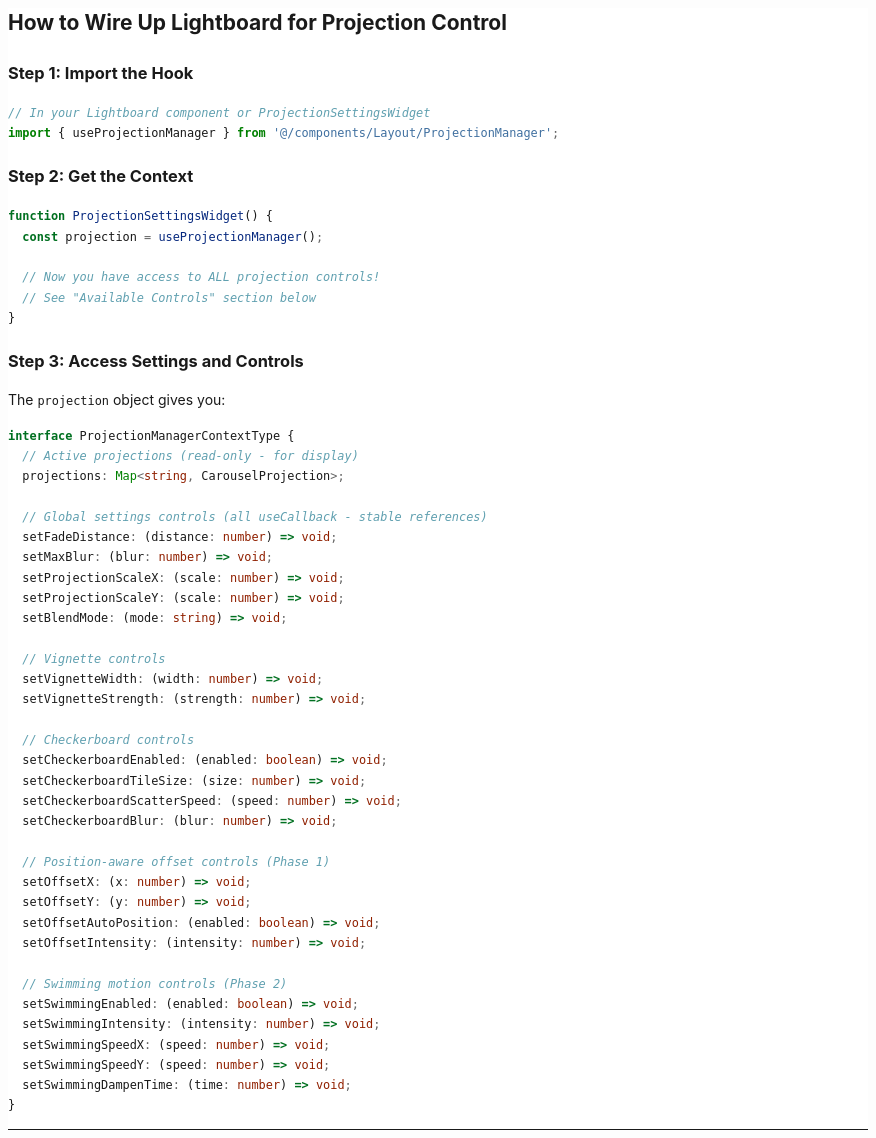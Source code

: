 
## How to Wire Up Lightboard for Projection Control

### Step 1: Import the Hook

```typescript
// In your Lightboard component or ProjectionSettingsWidget
import { useProjectionManager } from '@/components/Layout/ProjectionManager';
```

### Step 2: Get the Context

```typescript
function ProjectionSettingsWidget() {
  const projection = useProjectionManager();

  // Now you have access to ALL projection controls!
  // See "Available Controls" section below
}
```

### Step 3: Access Settings and Controls

The `projection` object gives you:

```typescript
interface ProjectionManagerContextType {
  // Active projections (read-only - for display)
  projections: Map<string, CarouselProjection>;

  // Global settings controls (all useCallback - stable references)
  setFadeDistance: (distance: number) => void;
  setMaxBlur: (blur: number) => void;
  setProjectionScaleX: (scale: number) => void;
  setProjectionScaleY: (scale: number) => void;
  setBlendMode: (mode: string) => void;

  // Vignette controls
  setVignetteWidth: (width: number) => void;
  setVignetteStrength: (strength: number) => void;

  // Checkerboard controls
  setCheckerboardEnabled: (enabled: boolean) => void;
  setCheckerboardTileSize: (size: number) => void;
  setCheckerboardScatterSpeed: (speed: number) => void;
  setCheckerboardBlur: (blur: number) => void;

  // Position-aware offset controls (Phase 1)
  setOffsetX: (x: number) => void;
  setOffsetY: (y: number) => void;
  setOffsetAutoPosition: (enabled: boolean) => void;
  setOffsetIntensity: (intensity: number) => void;

  // Swimming motion controls (Phase 2)
  setSwimmingEnabled: (enabled: boolean) => void;
  setSwimmingIntensity: (intensity: number) => void;
  setSwimmingSpeedX: (speed: number) => void;
  setSwimmingSpeedY: (speed: number) => void;
  setSwimmingDampenTime: (time: number) => void;
}
```

---